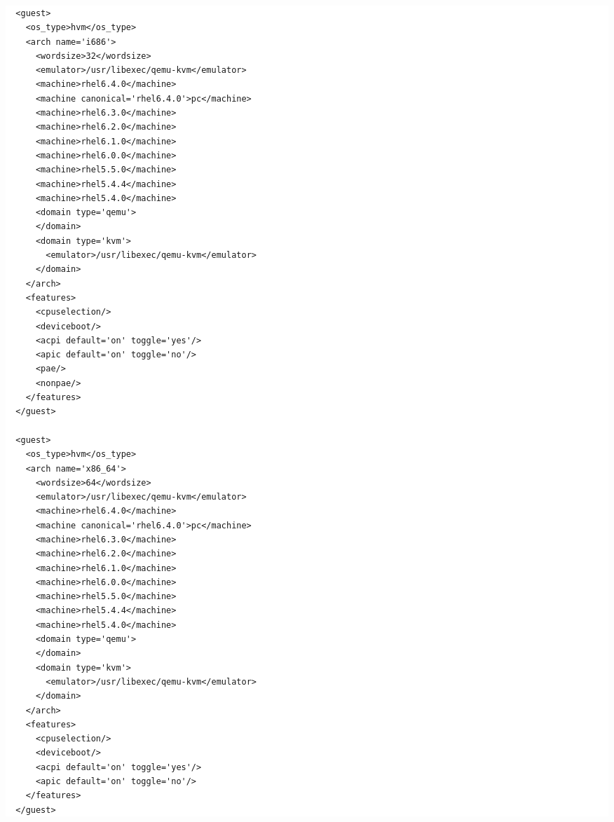 	  <guest>
		<os_type>hvm</os_type>
		<arch name='i686'>
		  <wordsize>32</wordsize>
		  <emulator>/usr/libexec/qemu-kvm</emulator>
		  <machine>rhel6.4.0</machine>
		  <machine canonical='rhel6.4.0'>pc</machine>
		  <machine>rhel6.3.0</machine>
		  <machine>rhel6.2.0</machine>
		  <machine>rhel6.1.0</machine>
		  <machine>rhel6.0.0</machine>
		  <machine>rhel5.5.0</machine>
		  <machine>rhel5.4.4</machine>
		  <machine>rhel5.4.0</machine>
		  <domain type='qemu'>
		  </domain>
		  <domain type='kvm'>
			<emulator>/usr/libexec/qemu-kvm</emulator>
		  </domain>
		</arch>
		<features>
		  <cpuselection/>
		  <deviceboot/>
		  <acpi default='on' toggle='yes'/>
		  <apic default='on' toggle='no'/>
		  <pae/>
		  <nonpae/>
		</features>
	  </guest>

	  <guest>
		<os_type>hvm</os_type>
		<arch name='x86_64'>
		  <wordsize>64</wordsize>
		  <emulator>/usr/libexec/qemu-kvm</emulator>
		  <machine>rhel6.4.0</machine>
		  <machine canonical='rhel6.4.0'>pc</machine>
		  <machine>rhel6.3.0</machine>
		  <machine>rhel6.2.0</machine>
		  <machine>rhel6.1.0</machine>
		  <machine>rhel6.0.0</machine>
		  <machine>rhel5.5.0</machine>
		  <machine>rhel5.4.4</machine>
		  <machine>rhel5.4.0</machine>
		  <domain type='qemu'>
		  </domain>
		  <domain type='kvm'>
			<emulator>/usr/libexec/qemu-kvm</emulator>
		  </domain>
		</arch>
		<features>
		  <cpuselection/>
		  <deviceboot/>
		  <acpi default='on' toggle='yes'/>
		  <apic default='on' toggle='no'/>
		</features>
	  </guest>
